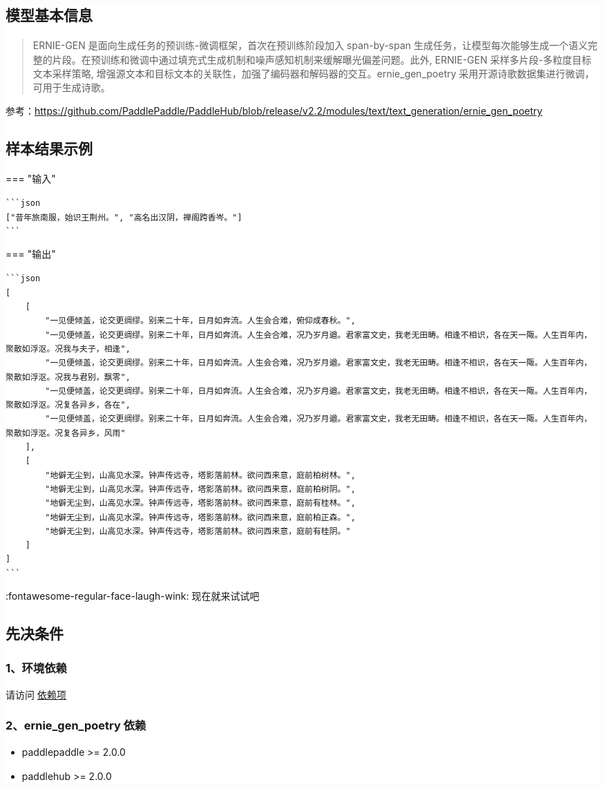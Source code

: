 

## 模型基本信息

> ERNIE-GEN 是面向生成任务的预训练-微调框架，首次在预训练阶段加入 span-by-span 生成任务，让模型每次能够生成一个语义完整的片段。在预训练和微调中通过填充式生成机制和噪声感知机制来缓解曝光偏差问题。此外, ERNIE-GEN 采样多片段-多粒度目标文本采样策略, 增强源文本和目标文本的关联性，加强了编码器和解码器的交互。ernie_gen_poetry 采用开源诗歌数据集进行微调，可用于生成诗歌。

参考：https://github.com/PaddlePaddle/PaddleHub/blob/release/v2.2/modules/text/text_generation/ernie_gen_poetry


## 样本结果示例

=== "输入"

    ```json
    ["昔年旅南服，始识王荆州。", "高名出汉阴，禅阁跨香岑。"]
    ```
=== "输出"

    ```json
    [
        [
            "一见便倾盖，论交更绸缪。别来二十年，日月如奔流。人生会合难，俯仰成春秋。",
            "一见便倾盖，论交更绸缪。别来二十年，日月如奔流。人生会合难，况乃岁月遒。君家富文史，我老无田畴。相逢不相识，各在天一陬。人生百年内，聚散如浮沤。况我与夫子，相逢",
            "一见便倾盖，论交更绸缪。别来二十年，日月如奔流。人生会合难，况乃岁月遒。君家富文史，我老无田畴。相逢不相识，各在天一陬。人生百年内，聚散如浮沤。况我与君别，飘零",
            "一见便倾盖，论交更绸缪。别来二十年，日月如奔流。人生会合难，况乃岁月遒。君家富文史，我老无田畴。相逢不相识，各在天一陬。人生百年内，聚散如浮沤。况复各异乡，各在",
            "一见便倾盖，论交更绸缪。别来二十年，日月如奔流。人生会合难，况乃岁月遒。君家富文史，我老无田畴。相逢不相识，各在天一陬。人生百年内，聚散如浮沤。况复各异乡，风雨"
        ],
        [
            "地僻无尘到，山高见水深。钟声传远寺，塔影落前林。欲问西来意，庭前柏树林。",
            "地僻无尘到，山高见水深。钟声传远寺，塔影落前林。欲问西来意，庭前柏树阴。",
            "地僻无尘到，山高见水深。钟声传远寺，塔影落前林。欲问西来意，庭前有桂林。",
            "地僻无尘到，山高见水深。钟声传远寺，塔影落前林。欲问西来意，庭前柏正森。",
            "地僻无尘到，山高见水深。钟声传远寺，塔影落前林。欲问西来意，庭前有桂阴。"
        ]
    ]
    ```

:fontawesome-regular-face-laugh-wink: 现在就来试试吧


## 先决条件

### 1、环境依赖

请访问 [依赖项](../../../dependencies/)

### 2、ernie_gen_poetry 依赖

- paddlepaddle >= 2.0.0

- paddlehub >= 2.0.0

